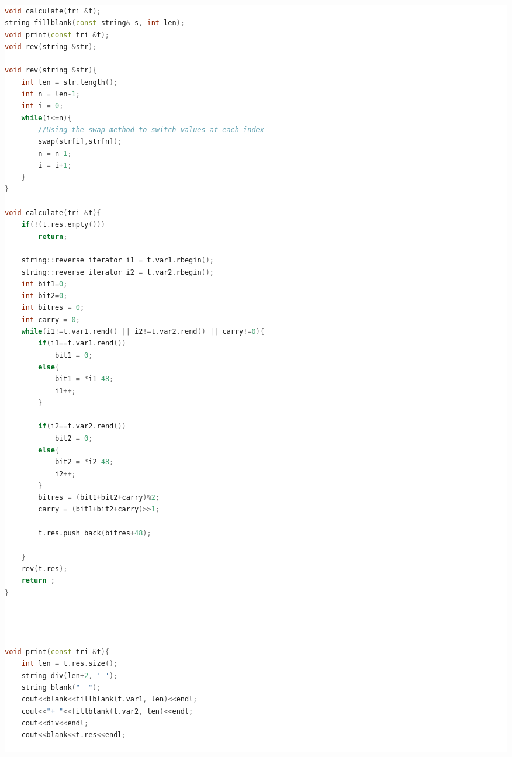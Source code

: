 ```cpp
void calculate(tri &t);
string fillblank(const string& s, int len);
void print(const tri &t);
void rev(string &str);

void rev(string &str){
    int len = str.length();
    int n = len-1;
    int i = 0;
    while(i<=n){
        //Using the swap method to switch values at each index
        swap(str[i],str[n]);
        n = n-1;
        i = i+1;
    }
}

void calculate(tri &t){
    if(!(t.res.empty()))
        return;

    string::reverse_iterator i1 = t.var1.rbegin();
    string::reverse_iterator i2 = t.var2.rbegin();
    int bit1=0;
    int bit2=0;
    int bitres = 0;
    int carry = 0;
    while(i1!=t.var1.rend() || i2!=t.var2.rend() || carry!=0){
        if(i1==t.var1.rend())
            bit1 = 0;
        else{
            bit1 = *i1-48;
            i1++;
        }
        
        if(i2==t.var2.rend())
            bit2 = 0;
        else{
            bit2 = *i2-48;
            i2++;
        }
        bitres = (bit1+bit2+carry)%2;
        carry = (bit1+bit2+carry)>>1;
        
        t.res.push_back(bitres+48);

    }
    rev(t.res);
    return ;
}




void print(const tri &t){
    int len = t.res.size();
    string div(len+2, '-');
    string blank("  ");
    cout<<blank<<fillblank(t.var1, len)<<endl;
    cout<<"+ "<<fillblank(t.var2, len)<<endl;
    cout<<div<<endl;
    cout<<blank<<t.res<<endl;
    
```